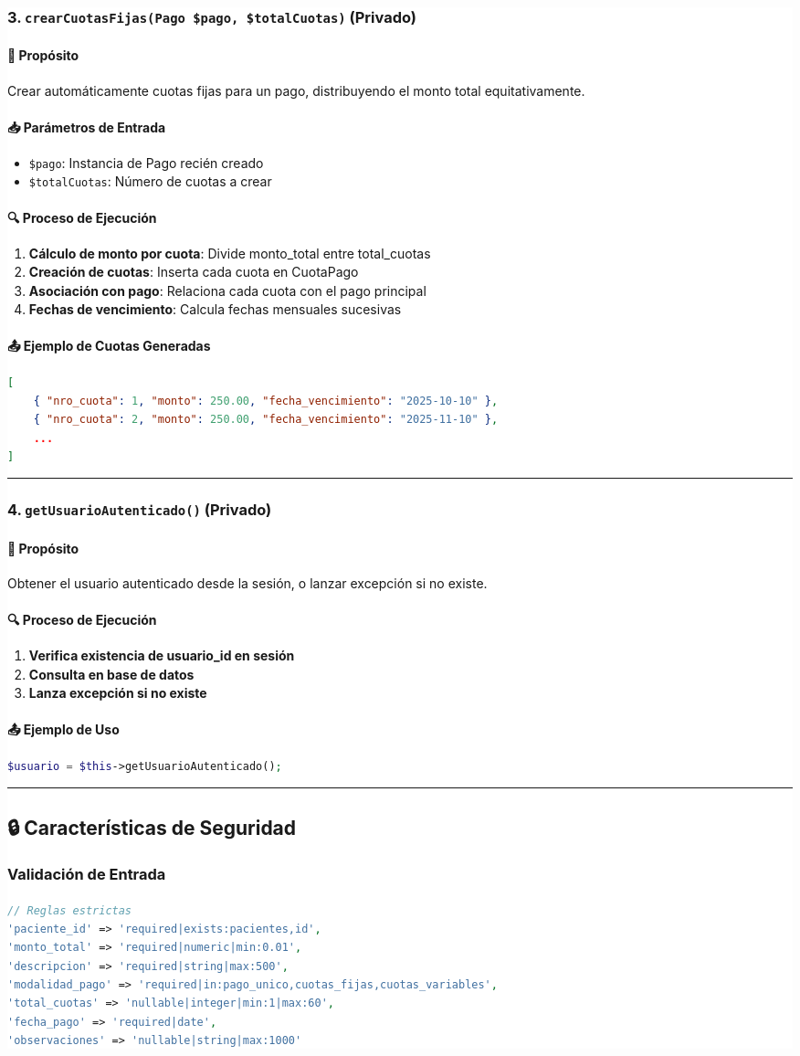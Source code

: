 ### 3. `crearCuotasFijas(Pago $pago, $totalCuotas)` (Privado)

#### 🎯 Propósito
Crear automáticamente cuotas fijas para un pago, distribuyendo el monto total equitativamente.

#### 📥 Parámetros de Entrada
- `$pago`: Instancia de Pago recién creado
- `$totalCuotas`: Número de cuotas a crear

#### 🔍 Proceso de Ejecución
1. **Cálculo de monto por cuota**: Divide monto_total entre total_cuotas
2. **Creación de cuotas**: Inserta cada cuota en CuotaPago
3. **Asociación con pago**: Relaciona cada cuota con el pago principal
4. **Fechas de vencimiento**: Calcula fechas mensuales sucesivas

#### 📤 Ejemplo de Cuotas Generadas
```json
[
    { "nro_cuota": 1, "monto": 250.00, "fecha_vencimiento": "2025-10-10" },
    { "nro_cuota": 2, "monto": 250.00, "fecha_vencimiento": "2025-11-10" },
    ...
]
```

---

### 4. `getUsuarioAutenticado()` (Privado)

#### 🎯 Propósito
Obtener el usuario autenticado desde la sesión, o lanzar excepción si no existe.

#### 🔍 Proceso de Ejecución
1. **Verifica existencia de usuario_id en sesión**
2. **Consulta en base de datos**
3. **Lanza excepción si no existe**

#### 📤 Ejemplo de Uso
```php
$usuario = $this->getUsuarioAutenticado();
```

---

## 🔒 Características de Seguridad

### Validación de Entrada
```php
// Reglas estrictas
'paciente_id' => 'required|exists:pacientes,id',
'monto_total' => 'required|numeric|min:0.01',
'descripcion' => 'required|string|max:500',
'modalidad_pago' => 'required|in:pago_unico,cuotas_fijas,cuotas_variables',
'total_cuotas' => 'nullable|integer|min:1|max:60',
'fecha_pago' => 'required|date',
'observaciones' => 'nullable|string|max:1000'
```
